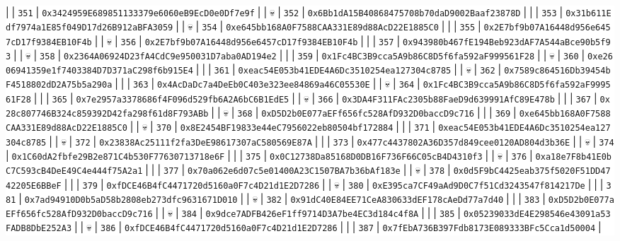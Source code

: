 |  | `351` | `0x3424959E689851133379e6060eB9EcD0e0Df7e9f` |
| 💀 | `352` | `0x6Bb1dA15B40868475708b70daD9002Baaf23878D` |
|  | `353` | `0x31b611Edf7974a1E85f049D17d26B912aBFA3059` |
| 💀 | `354` | `0xe645bb168A0F7588CAA331E89d88AcD22E1885C0` |
|  | `355` | `0x2E7bf9b07A16448d956e6457cD17f9384EB10F4b` |
| 💀 | `356` | `0x2E7bf9b07A16448d956e6457cD17f9384EB10F4b` |
|  | `357` | `0x943980b467fE194Beb923dAF7A544aBce90b5f93` |
| 💀 | `358` | `0x2364A06924D23fA4CdC9e950031D7aba0AD194e2` |
|  | `359` | `0x1Fc4BC3B9cca5A9b86C8D5f6fa592aF999561F28` |
| 💀 | `360` | `0xe2606941359e1f7403384D7D371aC298f6b915E4` |
|  | `361` | `0xeac54E053b41EDE4A6Dc3510254ea127304c8785` |
| 💀 | `362` | `0x7589c864516Db39454bF4518802dD2A75b5a290a` |
|  | `363` | `0x4AcDaDc7a4DeEb0C403e323ee84869a46C05530E` |
| 💀 | `364` | `0x1Fc4BC3B9cca5A9b86C8D5f6fa592aF999561F28` |
|  | `365` | `0x7e2957a3378686f4F096d529fb6A2A6bC6B1EdE5` |
| 💀 | `366` | `0x3DA4F311FAc2305b88FaeD9d639991AfC89E478b` |
|  | `367` | `0x28c807746B324c859392D42fa298f61d8F793ABb` |
| 💀 | `368` | `0xD5D2b0E077aEFf656fc528AfD932D0baccD9c716` |
|  | `369` | `0xe645bb168A0F7588CAA331E89d88AcD22E1885C0` |
| 💀 | `370` | `0x8E2454BF19833e44eC7956022eb80504bf172884` |
|  | `371` | `0xeac54E053b41EDE4A6Dc3510254ea127304c8785` |
| 💀 | `372` | `0x23838Ac25111f2fa3DeE98617307aC580569E87A` |
|  | `373` | `0x477c4437802A36D357d849cee0120AD804d3b36E` |
| 💀 | `374` | `0x1C60dA2fbfe29B2e871C4b530F77630713718e6F` |
|  | `375` | `0x0C12738Da85168D0DB16F736F66C05cB4D4310f3` |
| 💀 | `376` | `0xa18e7F8b41E0bC7C593cB4DeE49C4e444f75A2a1` |
|  | `377` | `0x70a062e6d07c5e01400A23C1507BA7b36bAf183e` |
| 💀 | `378` | `0x0d5F9bC4425eab375f5020F51DD4742205E6BBeF` |
|  | `379` | `0xfDCE46B4fC4471720d5160a0F7c4D21d1E2D7286` |
| 💀 | `380` | `0xE395ca7CF49aAd9D0C7f51Cd3243547f814217De` |
|  | `381` | `0x7ad94910D0b5aD58b2808eb273dfc9631671D010` |
| 💀 | `382` | `0x91dC40E84EE71CeA830633dEF178cAeDd77a7d40` |
|  | `383` | `0xD5D2b0E077aEFf656fc528AfD932D0baccD9c716` |
| 💀 | `384` | `0x9dce7ADFB426eF1ff9714D3A7be4EC3d184c4f8A` |
|  | `385` | `0x05239033dE4E298546e43091a53FADB8DbE252A3` |
| 💀 | `386` | `0xfDCE46B4fC4471720d5160a0F7c4D21d1E2D7286` |
|  | `387` | `0x7fEbA736B397Fdb8173E089333BFc5Cca1d50004` |